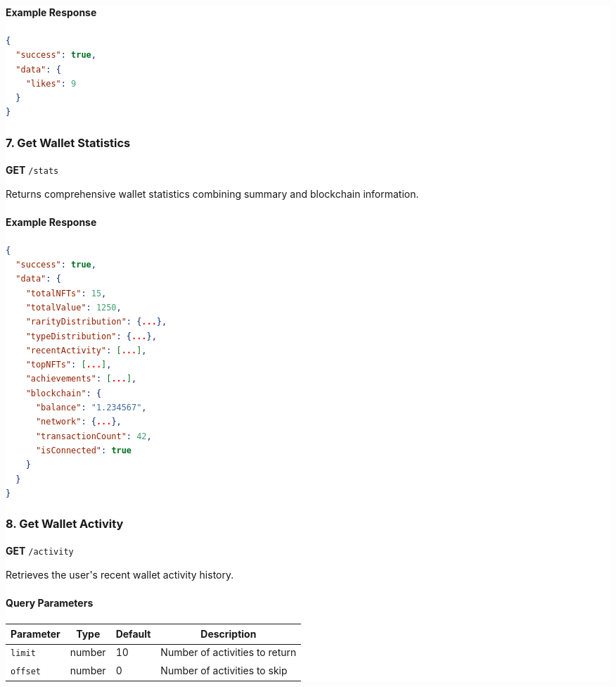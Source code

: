 #### Example Response

```json
{
  "success": true,
  "data": {
    "likes": 9
  }
}
```

### 7. Get Wallet Statistics

**GET** `/stats`

Returns comprehensive wallet statistics combining summary and blockchain information.

#### Example Response

```json
{
  "success": true,
  "data": {
    "totalNFTs": 15,
    "totalValue": 1250,
    "rarityDistribution": {...},
    "typeDistribution": {...},
    "recentActivity": [...],
    "topNFTs": [...],
    "achievements": [...],
    "blockchain": {
      "balance": "1.234567",
      "network": {...},
      "transactionCount": 42,
      "isConnected": true
    }
  }
}
```

### 8. Get Wallet Activity

**GET** `/activity`

Retrieves the user's recent wallet activity history.

#### Query Parameters

| Parameter | Type | Default | Description |
|-----------|------|---------|-------------|
| `limit` | number | 10 | Number of activities to return |
| `offset` | number | 0 | Number of activities to skip |

